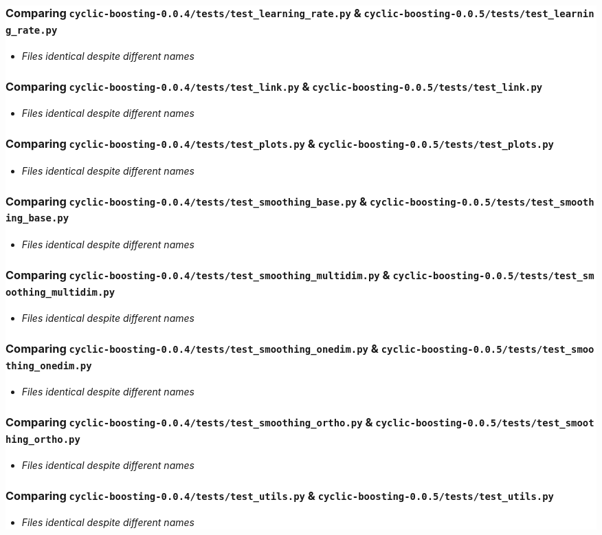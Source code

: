 ### Comparing `cyclic-boosting-0.0.4/tests/test_learning_rate.py` & `cyclic-boosting-0.0.5/tests/test_learning_rate.py`

 * *Files identical despite different names*

### Comparing `cyclic-boosting-0.0.4/tests/test_link.py` & `cyclic-boosting-0.0.5/tests/test_link.py`

 * *Files identical despite different names*

### Comparing `cyclic-boosting-0.0.4/tests/test_plots.py` & `cyclic-boosting-0.0.5/tests/test_plots.py`

 * *Files identical despite different names*

### Comparing `cyclic-boosting-0.0.4/tests/test_smoothing_base.py` & `cyclic-boosting-0.0.5/tests/test_smoothing_base.py`

 * *Files identical despite different names*

### Comparing `cyclic-boosting-0.0.4/tests/test_smoothing_multidim.py` & `cyclic-boosting-0.0.5/tests/test_smoothing_multidim.py`

 * *Files identical despite different names*

### Comparing `cyclic-boosting-0.0.4/tests/test_smoothing_onedim.py` & `cyclic-boosting-0.0.5/tests/test_smoothing_onedim.py`

 * *Files identical despite different names*

### Comparing `cyclic-boosting-0.0.4/tests/test_smoothing_ortho.py` & `cyclic-boosting-0.0.5/tests/test_smoothing_ortho.py`

 * *Files identical despite different names*

### Comparing `cyclic-boosting-0.0.4/tests/test_utils.py` & `cyclic-boosting-0.0.5/tests/test_utils.py`

 * *Files identical despite different names*

